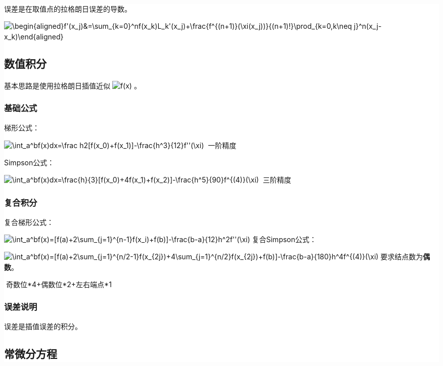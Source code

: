 误差是在取值点的拉格朗日误差的导数。

<img src="https://www.zhihu.com/equation?tex=\begin{aligned}f'(x_j)&=\sum_{k=0}^nf(x_k)L_k'(x_j)+\frac{f^{(n+1)}(\xi(x_j))}{(n+1)!}\prod_{k=0,k\neq j}^n(x_j-x_k)\end{aligned}
" alt="\begin{aligned}f'(x_j)&=\sum_{k=0}^nf(x_k)L_k'(x_j)+\frac{f^{(n+1)}(\xi(x_j))}{(n+1)!}\prod_{k=0,k\neq j}^n(x_j-x_k)\end{aligned}
" class="ee_img tr_noresize" eeimg="1">


## 数值积分

基本思路是使用拉格朗日插值近似 <img src="https://www.zhihu.com/equation?tex=f(x)" alt="f(x)" class="ee_img tr_noresize" eeimg="1"> 。

### 基础公式

梯形公式：

<img src="https://www.zhihu.com/equation?tex=\int_a^bf(x)dx=\frac h2[f(x_0)+f(x_1)]-\frac{h^3}{12}f''(\xi)
" alt="\int_a^bf(x)dx=\frac h2[f(x_0)+f(x_1)]-\frac{h^3}{12}f''(\xi)
" class="ee_img tr_noresize" eeimg="1">
​	一阶精度

Simpson公式：

<img src="https://www.zhihu.com/equation?tex=\int_a^bf(x)dx=\frac{h}{3}[f(x_0)+4f(x_1)+f(x_2)]-\frac{h^5}{90}f^{(4)}(\xi)
" alt="\int_a^bf(x)dx=\frac{h}{3}[f(x_0)+4f(x_1)+f(x_2)]-\frac{h^5}{90}f^{(4)}(\xi)
" class="ee_img tr_noresize" eeimg="1">
​	三阶精度

### 复合积分

复合梯形公式：

<img src="https://www.zhihu.com/equation?tex=\int_a^bf(x)=[f(a)+2\sum_{j=1}^{n-1}f(x_i)+f(b)]-\frac{b-a}{12}h^2f''(\xi)
" alt="\int_a^bf(x)=[f(a)+2\sum_{j=1}^{n-1}f(x_i)+f(b)]-\frac{b-a}{12}h^2f''(\xi)
" class="ee_img tr_noresize" eeimg="1">
复合Simpson公式：

<img src="https://www.zhihu.com/equation?tex=\int_a^bf(x)=[f(a)+2\sum_{j=1}^{n/2-1}f(x_{2j})+4\sum_{j=1}^{n/2}f(x_{2j})+f(b)]-\frac{b-a}{180}h^4f^{(4)}(\xi)
" alt="\int_a^bf(x)=[f(a)+2\sum_{j=1}^{n/2-1}f(x_{2j})+4\sum_{j=1}^{n/2}f(x_{2j})+f(b)]-\frac{b-a}{180}h^4f^{(4)}(\xi)
" class="ee_img tr_noresize" eeimg="1">
​	要求结点数为**偶数**。	

​	奇数位\*4+偶数位\*2+左右端点\*1

### 误差说明

误差是插值误差的积分。

## 常微分方程
